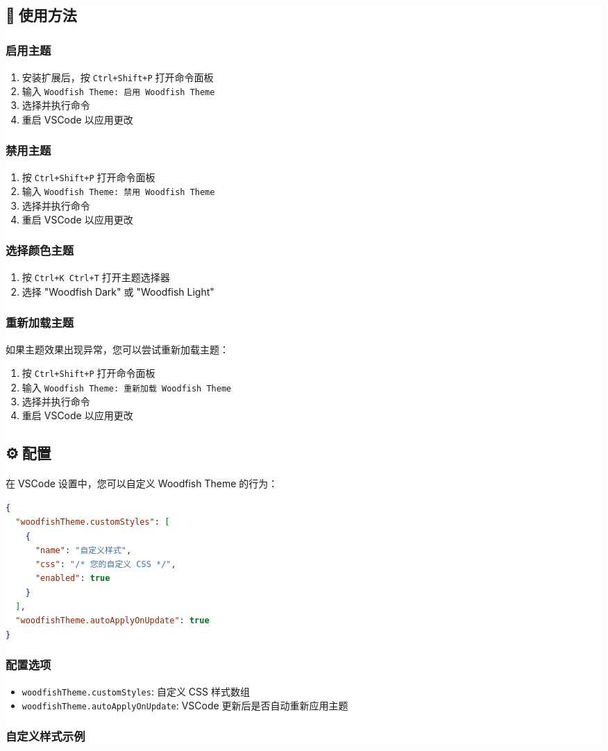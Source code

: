 ## 🚀 使用方法

### 启用主题

1. 安装扩展后，按 `Ctrl+Shift+P` 打开命令面板  
2. 输入 `Woodfish Theme: 启用 Woodfish Theme`  
3. 选择并执行命令  
4. 重启 VSCode 以应用更改

### 禁用主题

1. 按 `Ctrl+Shift+P` 打开命令面板  
2. 输入 `Woodfish Theme: 禁用 Woodfish Theme`  
3. 选择并执行命令  
4. 重启 VSCode 以应用更改

### 选择颜色主题

1. 按 `Ctrl+K Ctrl+T` 打开主题选择器  
2. 选择 "Woodfish Dark" 或 "Woodfish Light"

### 重新加载主题

如果主题效果出现异常，您可以尝试重新加载主题：

1. 按 `Ctrl+Shift+P` 打开命令面板  
2. 输入 `Woodfish Theme: 重新加载 Woodfish Theme`  
3. 选择并执行命令  
4. 重启 VSCode 以应用更改

## ⚙️ 配置

在 VSCode 设置中，您可以自定义 Woodfish Theme 的行为：

```json
{
  "woodfishTheme.customStyles": [
    {
      "name": "自定义样式",
      "css": "/* 您的自定义 CSS */",
      "enabled": true
    }
  ],
  "woodfishTheme.autoApplyOnUpdate": true
}
```

### 配置选项

- `woodfishTheme.customStyles`: 自定义 CSS 样式数组  
- `woodfishTheme.autoApplyOnUpdate`: VSCode 更新后是否自动重新应用主题

### 自定义样式示例
